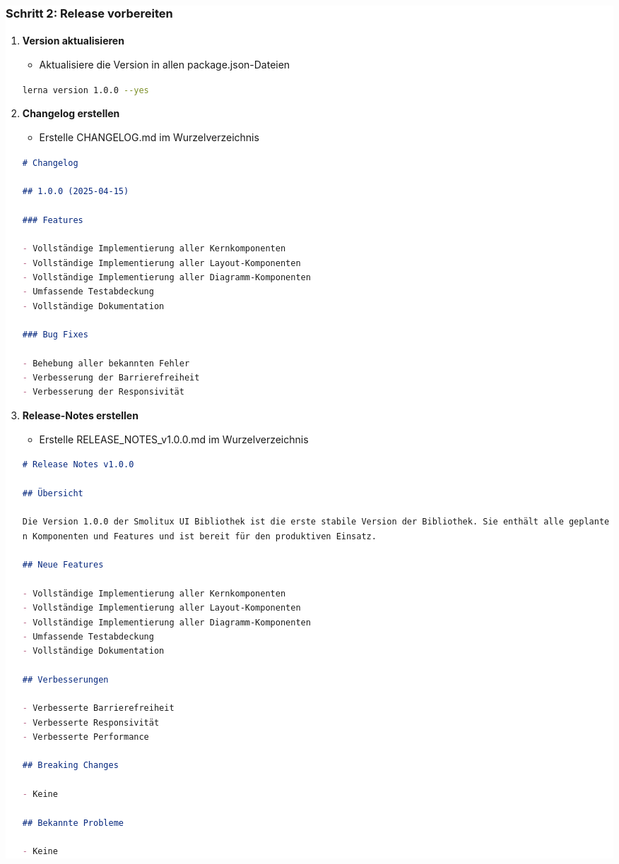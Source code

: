### Schritt 2: Release vorbereiten

1. **Version aktualisieren**

   - Aktualisiere die Version in allen package.json-Dateien

   ```bash
   lerna version 1.0.0 --yes
   ```

2. **Changelog erstellen**

   - Erstelle CHANGELOG.md im Wurzelverzeichnis

   ```markdown
   # Changelog

   ## 1.0.0 (2025-04-15)

   ### Features

   - Vollständige Implementierung aller Kernkomponenten
   - Vollständige Implementierung aller Layout-Komponenten
   - Vollständige Implementierung aller Diagramm-Komponenten
   - Umfassende Testabdeckung
   - Vollständige Dokumentation

   ### Bug Fixes

   - Behebung aller bekannten Fehler
   - Verbesserung der Barrierefreiheit
   - Verbesserung der Responsivität
   ```

3. **Release-Notes erstellen**

   - Erstelle RELEASE_NOTES_v1.0.0.md im Wurzelverzeichnis

   ```markdown
   # Release Notes v1.0.0

   ## Übersicht

   Die Version 1.0.0 der Smolitux UI Bibliothek ist die erste stabile Version der Bibliothek. Sie enthält alle geplanten Komponenten und Features und ist bereit für den produktiven Einsatz.

   ## Neue Features

   - Vollständige Implementierung aller Kernkomponenten
   - Vollständige Implementierung aller Layout-Komponenten
   - Vollständige Implementierung aller Diagramm-Komponenten
   - Umfassende Testabdeckung
   - Vollständige Dokumentation

   ## Verbesserungen

   - Verbesserte Barrierefreiheit
   - Verbesserte Responsivität
   - Verbesserte Performance

   ## Breaking Changes

   - Keine

   ## Bekannte Probleme

   - Keine
   ```
